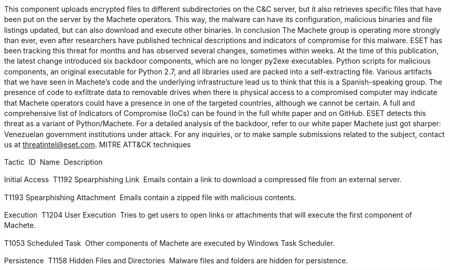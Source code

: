 This component uploads encrypted files to different subdirectories on the C&C server, but it also retrieves specific files that have been put on the server by the Machete operators. This way, the malware can have its configuration, malicious binaries and file listings updated, but can also download and execute other binaries.
In conclusion
The Machete group is operating more strongly than ever, even after researchers have published technical descriptions and indicators of compromise for this malware. ESET has been tracking this threat for months and has observed several changes, sometimes within weeks.
At the time of this publication, the latest change introduced six backdoor components, which are no longer py2exe executables. Python scripts for malicious components, an original executable for Python 2.7, and all libraries used are packed into a self-extracting file.
Various artifacts that we have seen in Machete’s code and the underlying infrastructure lead us to think that this is a Spanish-speaking group. The presence of code to exfiltrate data to removable drives when there is physical access to a compromised computer may indicate that Machete operators could have a presence in one of the targeted countries, although we cannot be certain.
A full and comprehensive list of Indicators of Compromise (IoCs) can be found in the full white paper and on GitHub. ESET detects this threat as a variant of Python/Machete.
For a detailed analysis of the backdoor, refer to our white paper Machete just got sharper: Venezuelan government institutions under attack.
For any inquiries, or to make sample submissions related to the subject, contact us at threatintel@eset.com.
MITRE ATT&CK techniques



Tactic 
ID 
Name 
Description 




Initial Access 
T1192
Spearphishing Link 
Emails contain a link to download a compressed file from an external server. 


T1193
Spearphishing Attachment 
Emails contain a zipped file with malicious contents. 


Execution 
T1204
User Execution 
Tries to get users to open links or attachments that will execute the first component of Machete. 


T1053
Scheduled Task 
Other components of Machete are executed by Windows Task Scheduler. 


Persistence 
T1158
Hidden Files and Directories 
Malware files and folders are hidden for persistence. 
